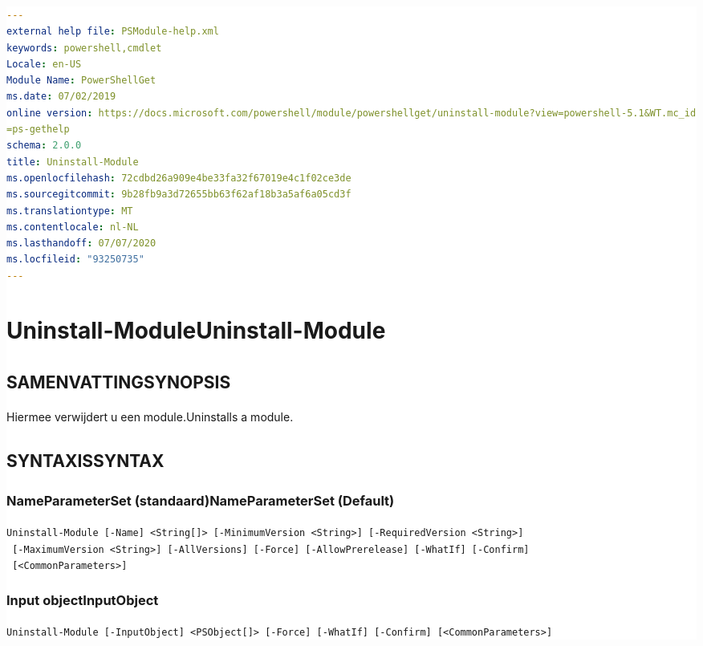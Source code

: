 ```yaml
---
external help file: PSModule-help.xml
keywords: powershell,cmdlet
Locale: en-US
Module Name: PowerShellGet
ms.date: 07/02/2019
online version: https://docs.microsoft.com/powershell/module/powershellget/uninstall-module?view=powershell-5.1&WT.mc_id=ps-gethelp
schema: 2.0.0
title: Uninstall-Module
ms.openlocfilehash: 72cdbd26a909e4be33fa32f67019e4c1f02ce3de
ms.sourcegitcommit: 9b28fb9a3d72655bb63f62af18b3a5af6a05cd3f
ms.translationtype: MT
ms.contentlocale: nl-NL
ms.lasthandoff: 07/07/2020
ms.locfileid: "93250735"
---
```

# <span data-ttu-id="3242b-103">Uninstall-Module</span><span class="sxs-lookup"><span data-stu-id="3242b-103">Uninstall-Module</span></span>

## <span data-ttu-id="3242b-104">SAMENVATTING</span><span class="sxs-lookup"><span data-stu-id="3242b-104">SYNOPSIS</span></span>
<span data-ttu-id="3242b-105">Hiermee verwijdert u een module.</span><span class="sxs-lookup"><span data-stu-id="3242b-105">Uninstalls a module.</span></span>

## <span data-ttu-id="3242b-106">SYNTAXIS</span><span class="sxs-lookup"><span data-stu-id="3242b-106">SYNTAX</span></span>

### <span data-ttu-id="3242b-107">NameParameterSet (standaard)</span><span class="sxs-lookup"><span data-stu-id="3242b-107">NameParameterSet (Default)</span></span>

```
Uninstall-Module [-Name] <String[]> [-MinimumVersion <String>] [-RequiredVersion <String>]
 [-MaximumVersion <String>] [-AllVersions] [-Force] [-AllowPrerelease] [-WhatIf] [-Confirm]
 [<CommonParameters>]
```

### <span data-ttu-id="3242b-108">Input object</span><span class="sxs-lookup"><span data-stu-id="3242b-108">InputObject</span></span>

```
Uninstall-Module [-InputObject] <PSObject[]> [-Force] [-WhatIf] [-Confirm] [<CommonParameters>]
```
